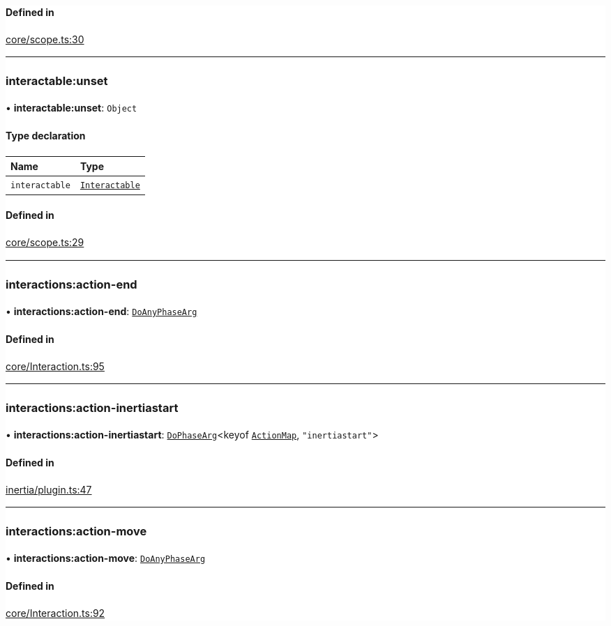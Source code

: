 #### Defined in

[core/scope.ts:30](https://github.com/ehtick/interact.js/blob/d3d4746/packages/@interactjs/core/scope.ts#L30)

___

### interactable:unset

• **interactable:unset**: `Object`

#### Type declaration

| Name | Type |
| :------ | :------ |
| `interactable` | [`Interactable`](../classes/core_Interactable.Interactable.md) |

#### Defined in

[core/scope.ts:29](https://github.com/ehtick/interact.js/blob/d3d4746/packages/@interactjs/core/scope.ts#L29)

___

### interactions:action-end

• **interactions:action-end**: [`DoAnyPhaseArg`](../modules/core_Interaction.md#doanyphasearg)

#### Defined in

[core/Interaction.ts:95](https://github.com/ehtick/interact.js/blob/d3d4746/packages/@interactjs/core/Interaction.ts#L95)

___

### interactions:action-inertiastart

• **interactions:action-inertiastart**: [`DoPhaseArg`](core_Interaction.DoPhaseArg.md)\<keyof [`ActionMap`](core_types.ActionMap.md), ``"inertiastart"``\>

#### Defined in

[inertia/plugin.ts:47](https://github.com/ehtick/interact.js/blob/d3d4746/packages/@interactjs/inertia/plugin.ts#L47)

___

### interactions:action-move

• **interactions:action-move**: [`DoAnyPhaseArg`](../modules/core_Interaction.md#doanyphasearg)

#### Defined in

[core/Interaction.ts:92](https://github.com/ehtick/interact.js/blob/d3d4746/packages/@interactjs/core/Interaction.ts#L92)
